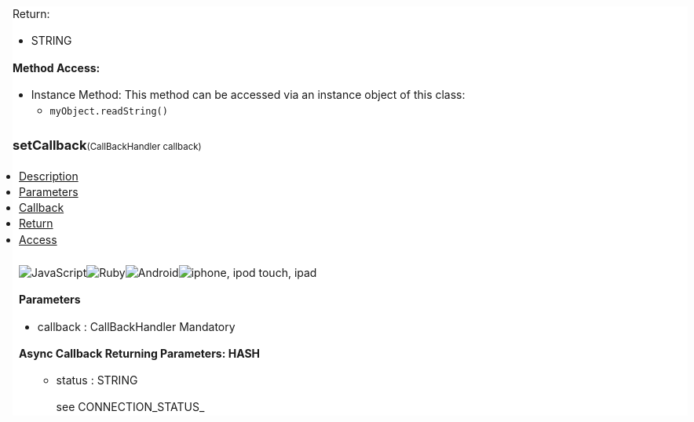 Return:</strong></p><ul><li>STRING</li></ul></div></div><div class="tab-pane fade" id="mreadString6"><div><p><strong>Method Access:</strong></p><ul><li><i class="icon-file"></i>Instance Method: This method can be accessed via an instance object of this class: <ul><li><code>myObject.readString()</code></li></ul></li></ul></div></div></div>  </div><a name ='msetCallback'/><div class=' method  js ruby android ios' id='msetCallback'><h3><strong  >setCallback</strong><span style='font-size:.7em;font-weight:normal;'>(<span class='text-info'>CallBackHandler</span> callback)</span></h3><ul class="nav nav-tabs" style="padding-left:8px"><li class='active'><a href="#msetCallback1" data-toggle="tab">Description</a></li><li ><a href="#msetCallback2" data-toggle="tab">Parameters</a></li><li ><a href="#msetCallback3" data-toggle="tab">Callback</a></li><li ><a href="#msetCallback4" data-toggle="tab">Return</a></li><li ><a href="#msetCallback6" data-toggle="tab">Access</a></li></ul><div class='tab-content' style='padding-left:8px' id='tc-setCallback'><div class="tab-pane fade active in" id="msetCallback1"><p><div><p><img src="/img/js.png" style="width: 20px;padding-top: 8px" rel="tooltip" title="JavaScript"><img src="/img/ruby.png" style="width: 20px;padding-top: 8px" rel="tooltip" title="Ruby"><img src="/img/android.png" style="width: 20px;padding-top: 8px" rel="tooltip" title="Android"><img src="/img/ios.png" style="width: 20px;padding-top: 8px" rel="tooltip" title="iphone, ipod touch, ipad"></p></div></p></div><div class="tab-pane fade" id="msetCallback2"><div><p><strong>Parameters</strong></p><ul><li>callback : <span class='text-info'>CallBackHandler</span> <span class='label label-warning'>Mandatory</span> </li></ul></div></div><div class="tab-pane fade" id="msetCallback3"><div><p><strong>Async Callback Returning Parameters: <span class='text-info'>HASH</span></strong></p><ul><ul><li>status : <span class='text-info'>STRING</span><p><p>see CONNECTION_STATUS_</p>